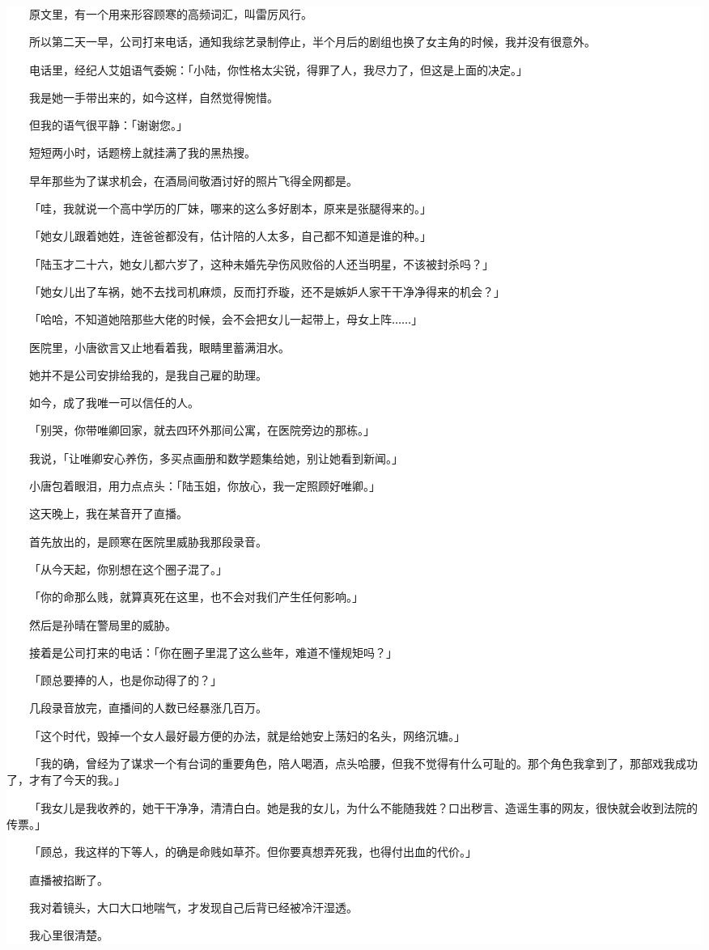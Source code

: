 &emsp;&emsp;原文里，有一个用来形容顾寒的高频词汇，叫雷厉风行。  
  
&emsp;&emsp;所以第二天一早，公司打来电话，通知我综艺录制停止，半个月后的剧组也换了女主角的时候，我并没有很意外。  
  
&emsp;&emsp;电话里，经纪人艾姐语气委婉：「小陆，你性格太尖锐，得罪了人，我尽力了，但这是上面的决定。」  
  
&emsp;&emsp;我是她一手带出来的，如今这样，自然觉得惋惜。  
  
&emsp;&emsp;但我的语气很平静：「谢谢您。」  
  
&emsp;&emsp;短短两小时，话题榜上就挂满了我的黑热搜。  
  
&emsp;&emsp;早年那些为了谋求机会，在酒局间敬酒讨好的照片飞得全网都是。  
  
&emsp;&emsp;「哇，我就说一个高中学历的厂妹，哪来的这么多好剧本，原来是张腿得来的。」  
  
&emsp;&emsp;「她女儿跟着她姓，连爸爸都没有，估计陪的人太多，自己都不知道是谁的种。」  
  
&emsp;&emsp;「陆玉才二十六，她女儿都六岁了，这种未婚先孕伤风败俗的人还当明星，不该被封杀吗？」  
  
&emsp;&emsp;「她女儿出了车祸，她不去找司机麻烦，反而打乔璇，还不是嫉妒人家干干净净得来的机会？」  
  
&emsp;&emsp;「哈哈，不知道她陪那些大佬的时候，会不会把女儿一起带上，母女上阵……」  
  
&emsp;&emsp;医院里，小唐欲言又止地看着我，眼睛里蓄满泪水。  
  
&emsp;&emsp;她并不是公司安排给我的，是我自己雇的助理。  
  
&emsp;&emsp;如今，成了我唯一可以信任的人。  
  
&emsp;&emsp;「别哭，你带唯卿回家，就去四环外那间公寓，在医院旁边的那栋。」  
  
&emsp;&emsp;我说，「让唯卿安心养伤，多买点画册和数学题集给她，别让她看到新闻。」  
  
&emsp;&emsp;小唐包着眼泪，用力点点头：「陆玉姐，你放心，我一定照顾好唯卿。」  
  
&emsp;&emsp;这天晚上，我在某音开了直播。  
  
&emsp;&emsp;首先放出的，是顾寒在医院里威胁我那段录音。  
  
&emsp;&emsp;「从今天起，你别想在这个圈子混了。」  
  
&emsp;&emsp;「你的命那么贱，就算真死在这里，也不会对我们产生任何影响。」  
  
&emsp;&emsp;然后是孙晴在警局里的威胁。  
  
&emsp;&emsp;接着是公司打来的电话：「你在圈子里混了这么些年，难道不懂规矩吗？」  
  
&emsp;&emsp;「顾总要捧的人，也是你动得了的？」  
  
&emsp;&emsp;几段录音放完，直播间的人数已经暴涨几百万。  
  
&emsp;&emsp;「这个时代，毁掉一个女人最好最方便的办法，就是给她安上荡妇的名头，网络沉塘。」  
  
&emsp;&emsp;「我的确，曾经为了谋求一个有台词的重要角色，陪人喝酒，点头哈腰，但我不觉得有什么可耻的。那个角色我拿到了，那部戏我成功了，才有了今天的我。」  
  
&emsp;&emsp;「我女儿是我收养的，她干干净净，清清白白。她是我的女儿，为什么不能随我姓？口出秽言、造谣生事的网友，很快就会收到法院的传票。」  
  
&emsp;&emsp;「顾总，我这样的下等人，的确是命贱如草芥。但你要真想弄死我，也得付出血的代价。」  
  
&emsp;&emsp;直播被掐断了。  
  
&emsp;&emsp;我对着镜头，大口大口地喘气，才发现自己后背已经被冷汗湿透。  
  
&emsp;&emsp;我心里很清楚。  
  
